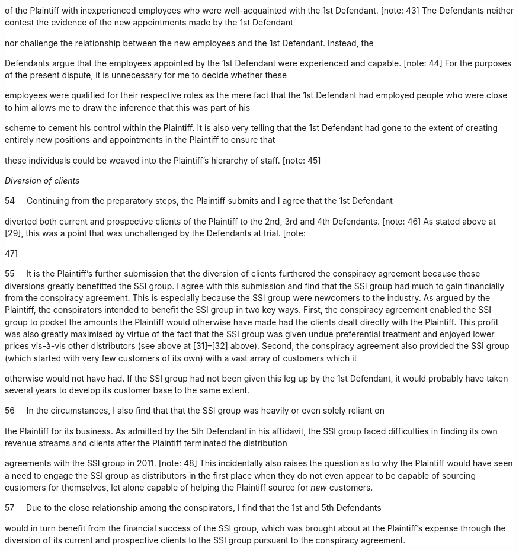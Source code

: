 of the Plaintiff with inexperienced employees who were well-acquainted with the 1st Defendant. [note: 43] The Defendants neither contest the evidence of the new appointments made by the 1st Defendant 

nor challenge the relationship between the new employees and the 1st Defendant. Instead, the 

Defendants argue that the employees appointed by the 1st Defendant were experienced and capable. [note: 44] For the purposes of the present dispute, it is unnecessary for me to decide whether these 

employees were qualified for their respective roles as the mere fact that the 1st Defendant had employed people who were close to him allows me to draw the inference that this was part of his 

scheme to cement his control within the Plaintiff. It is also very telling that the 1st Defendant had gone to the extent of creating entirely new positions and appointments in the Plaintiff to ensure that 

these individuals could be weaved into the Plaintiff’s hierarchy of staff. [note: 45] 

_Diversion of clients_ 

54     Continuing from the preparatory steps, the Plaintiff submits and I agree that the 1st Defendant 

diverted both current and prospective clients of the Plaintiff to the 2nd, 3rd and 4th Defendants. [note: 46] As stated above at [29], this was a point that was unchallenged by the Defendants at trial. [note: 

47] 

55     It is the Plaintiff’s further submission that the diversion of clients furthered the conspiracy agreement because these diversions greatly benefitted the SSI group. I agree with this submission and find that the SSI group had much to gain financially from the conspiracy agreement. This is especially because the SSI group were newcomers to the industry. As argued by the Plaintiff, the conspirators intended to benefit the SSI group in two key ways. First, the conspiracy agreement enabled the SSI group to pocket the amounts the Plaintiff would otherwise have made had the clients dealt directly with the Plaintiff. This profit was also greatly maximised by virtue of the fact that the SSI group was given undue preferential treatment and enjoyed lower prices vis-à-vis other distributors (see above at [31]–[32] above). Second, the conspiracy agreement also provided the SSI group (which started with very few customers of its own) with a vast array of customers which it 

otherwise would not have had. If the SSI group had not been given this leg up by the 1st Defendant, it would probably have taken several years to develop its customer base to the same extent. 

56     In the circumstances, I also find that that the SSI group was heavily or even solely reliant on 

the Plaintiff for its business. As admitted by the 5th Defendant in his affidavit, the SSI group faced difficulties in finding its own revenue streams and clients after the Plaintiff terminated the distribution 

agreements with the SSI group in 2011. [note: 48] This incidentally also raises the question as to why the Plaintiff would have seen a need to engage the SSI group as distributors in the first place when they do not even appear to be capable of sourcing customers for themselves, let alone capable of helping the Plaintiff source for _new_ customers. 

57     Due to the close relationship among the conspirators, I find that the 1st and 5th Defendants 


would in turn benefit from the financial success of the SSI group, which was brought about at the Plaintiff’s expense through the diversion of its current and prospective clients to the SSI group pursuant to the conspiracy agreement. 

